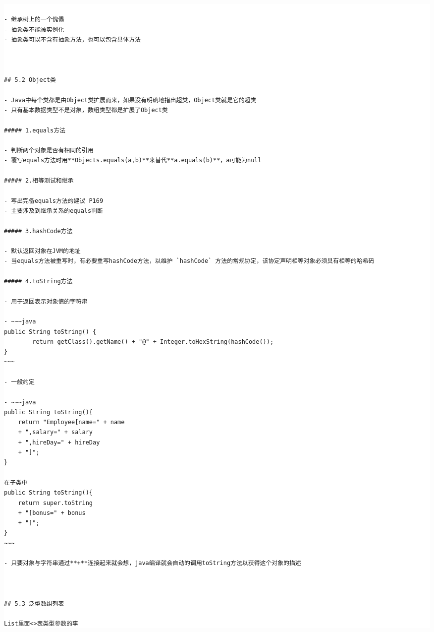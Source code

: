   ```

- 继承树上的一个傀儡
  - 抽象类不能被实例化
  - 抽象类可以不含有抽象方法，也可以包含具体方法



## 5.2 Object类

- Java中每个类都是由Object类扩展而来，如果没有明确地指出超类，Object类就是它的超类
- 只有基本数据类型不是对象，数组类型都是扩展了Object类

##### 1.equals方法

- 判断两个对象是否有相同的引用
- 覆写equals方法时用**Objects.equals(a,b)**来替代**a.equals(b)**，a可能为null

##### 2.相等测试和继承

- 写出完备equals方法的建议 P169
  - 主要涉及到继承关系的equals判断

##### 3.hashCode方法

- 默认返回对象在JVM的地址
- 当equals方法被重写时，有必要重写hashCode方法，以维护 `hashCode` 方法的常规协定，该协定声明相等对象必须具有相等的哈希码

##### 4.toString方法

- 用于返回表示对象值的字符串

- ~~~java
  public String toString() {
          return getClass().getName() + "@" + Integer.toHexString(hashCode());
  }
  ~~~

- 一般约定

- ~~~java
  public String toString(){
      return "Employee[name=" + name
      + ",salary=" + salary
      + ",hireDay=" + hireDay
      + "]";
  }
  
  在子类中
  public String toString(){
      return super.toString
      + "[bonus=" + bonus
      + "]";
  }
  ~~~

- 只要对象与字符串通过**+**连接起来就会想，java编译就会自动的调用toString方法以获得这个对象的描述



## 5.3 泛型数组列表

List里面<>表类型参数的事

  ```
